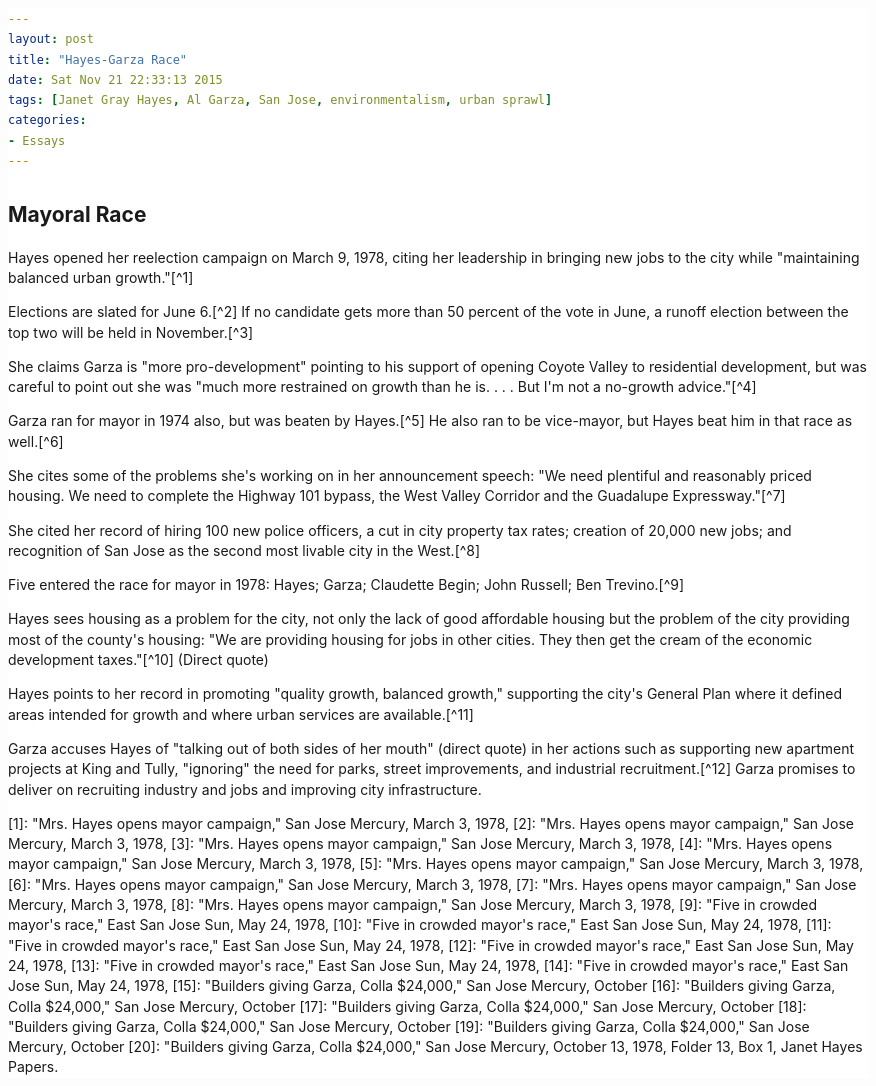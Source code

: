 ```yaml
---
layout: post
title: "Hayes-Garza Race"
date: Sat Nov 21 22:33:13 2015
tags: [Janet Gray Hayes, Al Garza, San Jose, environmentalism, urban sprawl]
categories:
- Essays
---
```


## Mayoral Race

Hayes opened her reelection campaign on March 9, 1978, citing her
leadership in bringing new jobs to the city while "maintaining balanced
urban growth."[^1]

Elections are slated for June 6.[^2] If no candidate gets more than 50
percent of the vote in June, a runoff election between the top two will
be held in November.[^3]

She claims Garza is "more pro-development" pointing to his support of
opening Coyote Valley to residential development, but was careful to
point out she was "much more restrained on growth than he is. . . . But
I'm not a no-growth advice."[^4]

Garza ran for mayor in 1974 also, but was beaten by Hayes.[^5] He also
ran to be vice-mayor, but Hayes beat him in that race as well.[^6]

She cites some of the problems she's working on in her announcement
speech: "We need plentiful and reasonably priced housing. We need to
complete the Highway 101 bypass, the West Valley Corridor and the
Guadalupe Expressway."[^7]

She cited her record of hiring 100 new police officers, a cut in city
property tax rates; creation of 20,000 new jobs; and recognition of San
Jose as the second most livable city in the West.[^8]

Five entered the race for mayor in 1978: Hayes; Garza; Claudette Begin;
John Russell; Ben Trevino.[^9]

Hayes sees housing as a problem for the city, not only the lack of good
affordable housing but the problem of the city providing most of the
county's housing: "We are providing housing for jobs in other cities.
They then get the cream of the economic development taxes."[^10] (Direct
quote)

Hayes points to her record in promoting "quality growth, balanced
growth," supporting the city's General Plan where it defined areas
intended for growth and where urban services are available.[^11]

Garza accuses Hayes of "talking out of both sides of her mouth" (direct
quote) in her actions such as supporting new apartment projects at King
and Tully, "ignoring" the need for parks, street improvements, and
industrial recruitment.[^12] Garza promises to deliver on recruiting
industry and jobs and improving city infrastructure.


[1]: "Mrs. Hayes opens mayor campaign," San Jose Mercury, March 3, 1978,
[2]: "Mrs. Hayes opens mayor campaign," San Jose Mercury, March 3, 1978,
[3]: "Mrs. Hayes opens mayor campaign," San Jose Mercury, March 3, 1978,
[4]: "Mrs. Hayes opens mayor campaign," San Jose Mercury, March 3, 1978,
[5]: "Mrs. Hayes opens mayor campaign," San Jose Mercury, March 3, 1978,
[6]: "Mrs. Hayes opens mayor campaign," San Jose Mercury, March 3, 1978,
[7]: "Mrs. Hayes opens mayor campaign," San Jose Mercury, March 3, 1978,
[8]: "Mrs. Hayes opens mayor campaign," San Jose Mercury, March 3, 1978,
[9]: "Five in crowded mayor's race," East San Jose Sun, May 24, 1978,
[10]: "Five in crowded mayor's race," East San Jose Sun, May 24, 1978,
[11]: "Five in crowded mayor's race," East San Jose Sun, May 24, 1978,
[12]: "Five in crowded mayor's race," East San Jose Sun, May 24, 1978,
[13]: "Five in crowded mayor's race," East San Jose Sun, May 24, 1978,
[14]: "Five in crowded mayor's race," East San Jose Sun, May 24, 1978,
[15]: "Builders giving Garza, Colla $24,000," San Jose Mercury, October
[16]: "Builders giving Garza, Colla $24,000," San Jose Mercury, October
[17]: "Builders giving Garza, Colla $24,000," San Jose Mercury, October
[18]: "Builders giving Garza, Colla $24,000," San Jose Mercury, October
[19]: "Builders giving Garza, Colla $24,000," San Jose Mercury, October
[20]: "Builders giving Garza, Colla $24,000," San Jose Mercury, October 13, 1978, Folder 13, Box 1, Janet Hayes Papers.